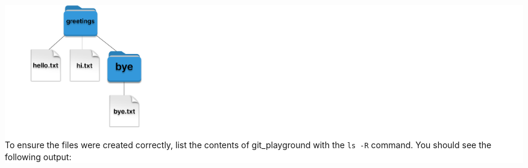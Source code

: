 <figure><img src="../.gitbook/assets/Group 118 (1).png" alt="" width="188"><figcaption></figcaption></figure>

To ensure the files were created correctly, list the contents of git\_playground with the `ls -R` command. You should see the following output:

